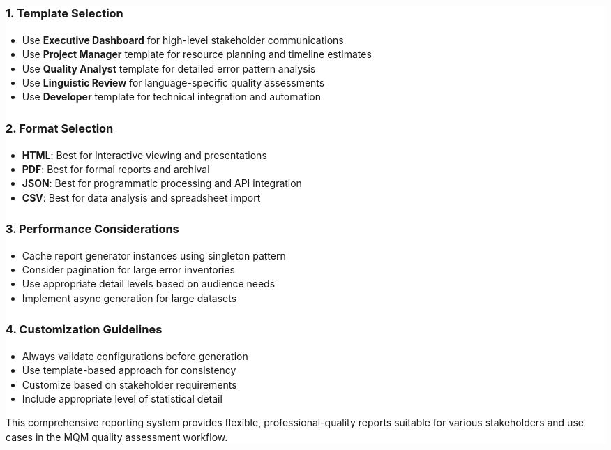### 1. Template Selection
- Use **Executive Dashboard** for high-level stakeholder communications
- Use **Project Manager** template for resource planning and timeline estimates
- Use **Quality Analyst** template for detailed error pattern analysis
- Use **Linguistic Review** for language-specific quality assessments
- Use **Developer** template for technical integration and automation

### 2. Format Selection
- **HTML**: Best for interactive viewing and presentations
- **PDF**: Best for formal reports and archival
- **JSON**: Best for programmatic processing and API integration
- **CSV**: Best for data analysis and spreadsheet import

### 3. Performance Considerations
- Cache report generator instances using singleton pattern
- Consider pagination for large error inventories
- Use appropriate detail levels based on audience needs
- Implement async generation for large datasets

### 4. Customization Guidelines
- Always validate configurations before generation
- Use template-based approach for consistency
- Customize based on stakeholder requirements
- Include appropriate level of statistical detail

This comprehensive reporting system provides flexible, professional-quality reports suitable for various stakeholders and use cases in the MQM quality assessment workflow. 